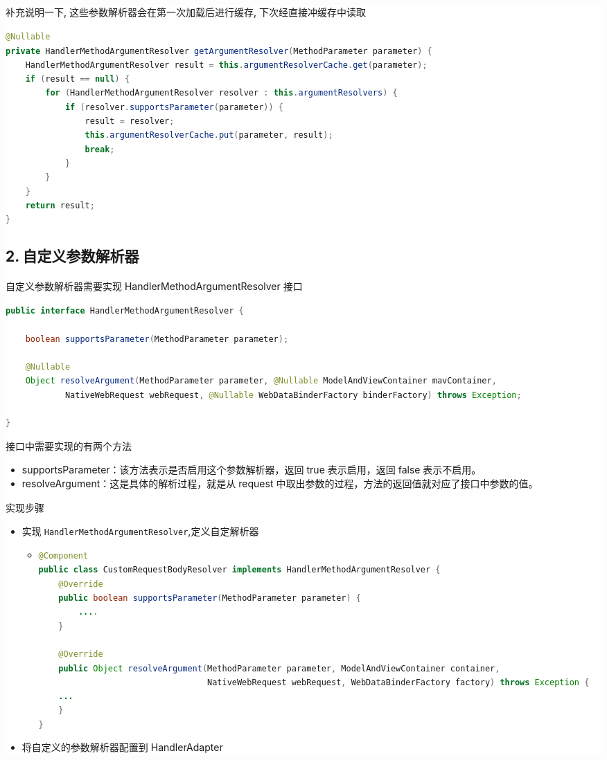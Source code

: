 补充说明一下, 这些参数解析器会在第一次加载后进行缓存, 下次经直接冲缓存中读取

```java
@Nullable
private HandlerMethodArgumentResolver getArgumentResolver(MethodParameter parameter) {
	HandlerMethodArgumentResolver result = this.argumentResolverCache.get(parameter);
	if (result == null) {
		for (HandlerMethodArgumentResolver resolver : this.argumentResolvers) {
			if (resolver.supportsParameter(parameter)) {
				result = resolver;
				this.argumentResolverCache.put(parameter, result);
				break;
			}
		}
	}
	return result;
}
```

## 2. 自定义参数解析器

自定义参数解析器需要实现 HandlerMethodArgumentResolver 接口

```java
public interface HandlerMethodArgumentResolver {

	boolean supportsParameter(MethodParameter parameter);

	@Nullable
	Object resolveArgument(MethodParameter parameter, @Nullable ModelAndViewContainer mavContainer,
			NativeWebRequest webRequest, @Nullable WebDataBinderFactory binderFactory) throws Exception;

}
```

接口中需要实现的有两个方法

* supportsParameter：该方法表示是否启用这个参数解析器，返回 true 表示启用，返回 false 表示不启用。
* resolveArgument：这是具体的解析过程，就是从 request 中取出参数的过程，方法的返回值就对应了接口中参数的值。

实现步骤

- 实现 `HandlerMethodArgumentResolver`,定义自定解析器

  - ```java
    @Component
    public class CustomRequestBodyResolver implements HandlerMethodArgumentResolver {
        @Override
        public boolean supportsParameter(MethodParameter parameter) {
            ....
        }

        @Override
        public Object resolveArgument(MethodParameter parameter, ModelAndViewContainer container,
                                      NativeWebRequest webRequest, WebDataBinderFactory factory) throws Exception {
        ...
        }
    }
    ```
- 将自定义的参数解析器配置到 HandlerAdapter
